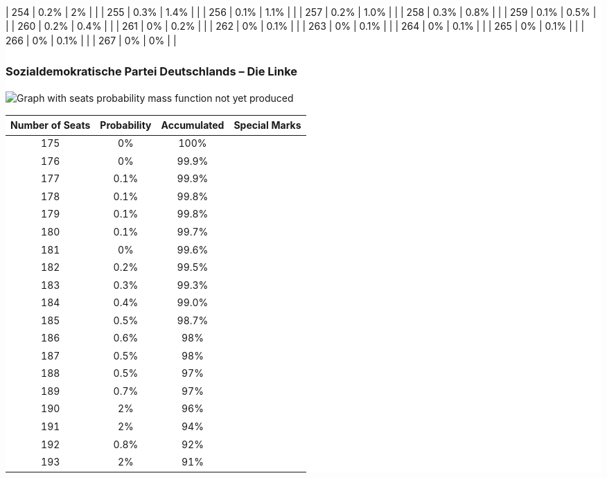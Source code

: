 | 254 | 0.2% | 2% |  |
| 255 | 0.3% | 1.4% |  |
| 256 | 0.1% | 1.1% |  |
| 257 | 0.2% | 1.0% |  |
| 258 | 0.3% | 0.8% |  |
| 259 | 0.1% | 0.5% |  |
| 260 | 0.2% | 0.4% |  |
| 261 | 0% | 0.2% |  |
| 262 | 0% | 0.1% |  |
| 263 | 0% | 0.1% |  |
| 264 | 0% | 0.1% |  |
| 265 | 0% | 0.1% |  |
| 266 | 0% | 0.1% |  |
| 267 | 0% | 0% |  |

### Sozialdemokratische Partei Deutschlands – Die Linke

![Graph with seats probability mass function not yet produced](2018-06-28-ForschungsgruppeWahlen-coalitions-seats-pmf-spd–linke.png "Seats Probability Mass Function")

| Number of Seats | Probability | Accumulated | Special Marks |
|:---------------:|:-----------:|:-----------:|:-------------:|
| 175 | 0% | 100% |  |
| 176 | 0% | 99.9% |  |
| 177 | 0.1% | 99.9% |  |
| 178 | 0.1% | 99.8% |  |
| 179 | 0.1% | 99.8% |  |
| 180 | 0.1% | 99.7% |  |
| 181 | 0% | 99.6% |  |
| 182 | 0.2% | 99.5% |  |
| 183 | 0.3% | 99.3% |  |
| 184 | 0.4% | 99.0% |  |
| 185 | 0.5% | 98.7% |  |
| 186 | 0.6% | 98% |  |
| 187 | 0.5% | 98% |  |
| 188 | 0.5% | 97% |  |
| 189 | 0.7% | 97% |  |
| 190 | 2% | 96% |  |
| 191 | 2% | 94% |  |
| 192 | 0.8% | 92% |  |
| 193 | 2% | 91% |  |